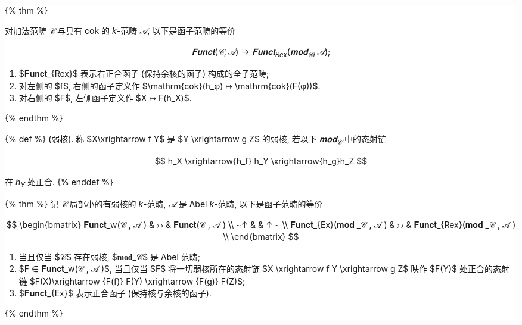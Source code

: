 {% thm %}

对加法范畴 $𝒞$ 与具有 $\mathrm{cok}$ 的 $k$-范畴 $𝒜$, 以下是函子范畴的等价

$$
𝐅𝐮𝐧𝐜𝐭(𝒞 , 𝒜 ) → 𝐅𝐮𝐧𝐜𝐭_{Rex}(𝐦𝐨𝐝_𝒞, 𝒜); 
$$

<ol>
<li> 
$𝐅𝐮𝐧𝐜𝐭_{Rex}$ 表示右正合函子 (保持余核的函子) 构成的全子范畴;
</li>
<li>
对左侧的 $f$, 右侧的函子定义作 $\mathrm{cok}(h_φ) ↦ \mathrm{cok}(F(φ))$.
</li>
<li>
对右侧的 $F$, 左侧函子定义作 $X ↦ F(h_X)$.
</li>
</ol>

{% endthm %}

{% def %}
(弱核). 称 $X\xrightarrow f Y$ 是 $Y \xrightarrow g Z$ 的弱核, 若以下 $𝐦𝐨𝐝_{𝒞}$ 中的态射链

$$
h_X \xrightarrow{h_f} h_Y \xrightarrow{h_g}h_Z
$$

在 $h_Y$ 处正合.
{% enddef %}

{% thm %}
记 $𝒞$ 局部小的有弱核的 $k$-范畴, $𝒜$ 是 Abel $k$-范畴, 以下是函子范畴的等价

$$
\begin{bmatrix}
𝐅𝐮𝐧𝐜𝐭_w(𝒞 , 𝒜 ) & ↣ & 𝐅𝐮𝐧𝐜𝐭(𝒞 , 𝒜 ) \\
∼↑  & & ↑ ∼ \\
𝐅𝐮𝐧𝐜𝐭_{Ex}(𝐦𝐨𝐝 _𝒞 , 𝒜 ) & ↣ & 𝐅𝐮𝐧𝐜𝐭_{Rex}(𝐦𝐨𝐝 _𝒞 , 𝒜 ) \\
\end{bmatrix}
$$

<ol>
<li>
当且仅当 $𝒞$ 存在弱核, $𝐦𝐨𝐝_𝒞$ 是 Abel 范畴; 
</li>
<li>
$F ∈ 𝐅𝐮𝐧𝐜𝐭_w(𝒞 , 𝒜 )$, 当且仅当 $F$ 将一切弱核所在的态射链 $X \xrightarrow f Y \xrightarrow g Z$ 映作 $F(Y)$ 处正合的态射链 $F(X)\xrightarrow {F(f)} F(Y) \xrightarrow {F(g)} F(Z)$;
</li>
<li>
$𝐅𝐮𝐧𝐜𝐭_{Ex}$ 表示正合函子 (保持核与余核的函子). 
</li>
</ol>
{% endthm %}
